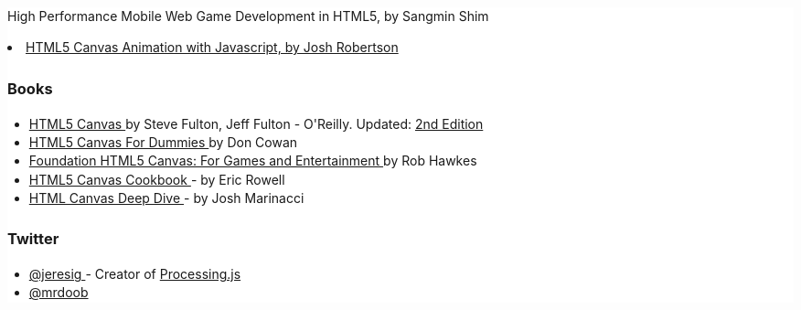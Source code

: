    High Performance Mobile Web Game Development in HTML5, by Sangmin Shim
  </a>
 </li>
 <li>
  <a href="https://www.youtube.com/watch?v=sLt9WeyGVEQ">
   HTML5 Canvas Animation with Javascript, by Josh Robertson
  </a>
 </li>
</ul>
<h3>
 Books
</h3>
<ul>
 <li>
  <a href="http://shop.oreilly.com/product/0636920013327.do">
   HTML5 Canvas
  </a>
  by Steve Fulton, Jeff Fulton - O'Reilly. Updated:
  <a href="http://shop.oreilly.com/product/0636920026266.do">
   2nd Edition
  </a>
 </li>
 <li>
  <a href="http://www.amazon.com/HTML5-Canvas-For-Dummies-Cowan/dp/1118385357">
   HTML5 Canvas For Dummies
  </a>
  by  Don Cowan
 </li>
 <li>
  <a href="http://www.amazon.com/gp/product/1430232919/ref=as_li_qf_sp_asin_il_tl?ie=UTF8&tag=rawkes-20&linkCode=as2&camp=1789&creative=9325&creativeASIN=1430232919">
   Foundation HTML5 Canvas: For Games and Entertainment
  </a>
  by Rob Hawkes
 </li>
 <li>
  <a href="https://www.packtpub.com/web-development/html5-canvas-cookbook">
   HTML5 Canvas Cookbook
  </a>
  - by Eric Rowell
 </li>
 <li>
  <a href="http://joshondesign.com/p/books/canvasdeepdive/title.html">
   HTML Canvas Deep Dive
  </a>
  - by Josh Marinacci
 </li>
</ul>
<h3>
 Twitter
</h3>
<ul>
 <li>
  <a href="https://twitter.com/jeresig">
   @jeresig
  </a>
  - Creator of
  <a href="https://github.com/jeresig/processing-js">
   Processing.js
  </a>
 </li>
 <li>
  <a href="https://twitter.com/mrdoob">
   @mrdoob